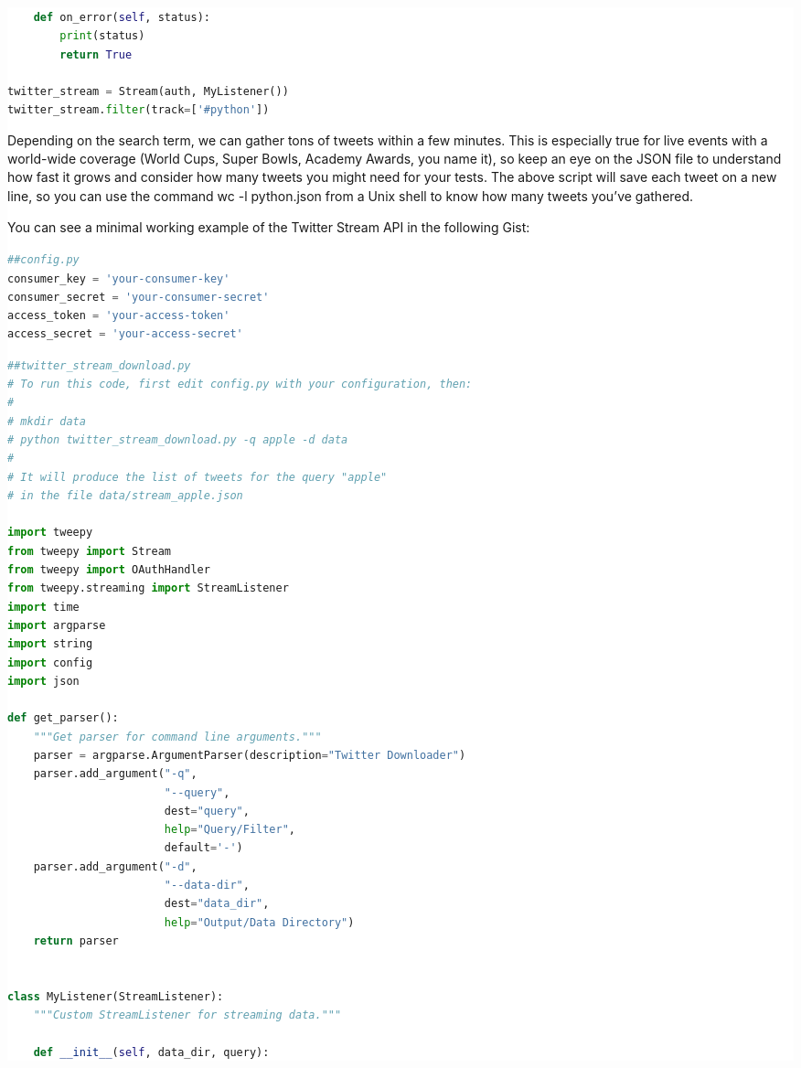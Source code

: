 ```python
    def on_error(self, status):
        print(status)
        return True

twitter_stream = Stream(auth, MyListener())
twitter_stream.filter(track=['#python'])

```

Depending on the search term, we can gather tons of tweets within a few minutes. This is especially true for live events with a world-wide coverage (World Cups, Super Bowls, Academy Awards, you name it), so keep an eye on the JSON file to understand how fast it grows and consider how many tweets you might need for your tests. The above script will save each tweet on a new line, so you can use the command wc -l python.json from a Unix shell to know how many tweets you’ve gathered.

You can see a minimal working example of the Twitter Stream API in the following Gist:

```python
##config.py
consumer_key = 'your-consumer-key'
consumer_secret = 'your-consumer-secret'
access_token = 'your-access-token'
access_secret = 'your-access-secret'

```


```python
##twitter_stream_download.py
# To run this code, first edit config.py with your configuration, then:
#
# mkdir data
# python twitter_stream_download.py -q apple -d data
#
# It will produce the list of tweets for the query "apple"
# in the file data/stream_apple.json

import tweepy
from tweepy import Stream
from tweepy import OAuthHandler
from tweepy.streaming import StreamListener
import time
import argparse
import string
import config
import json

def get_parser():
    """Get parser for command line arguments."""
    parser = argparse.ArgumentParser(description="Twitter Downloader")
    parser.add_argument("-q",
                        "--query",
                        dest="query",
                        help="Query/Filter",
                        default='-')
    parser.add_argument("-d",
                        "--data-dir",
                        dest="data_dir",
                        help="Output/Data Directory")
    return parser


class MyListener(StreamListener):
    """Custom StreamListener for streaming data."""

    def __init__(self, data_dir, query):
```